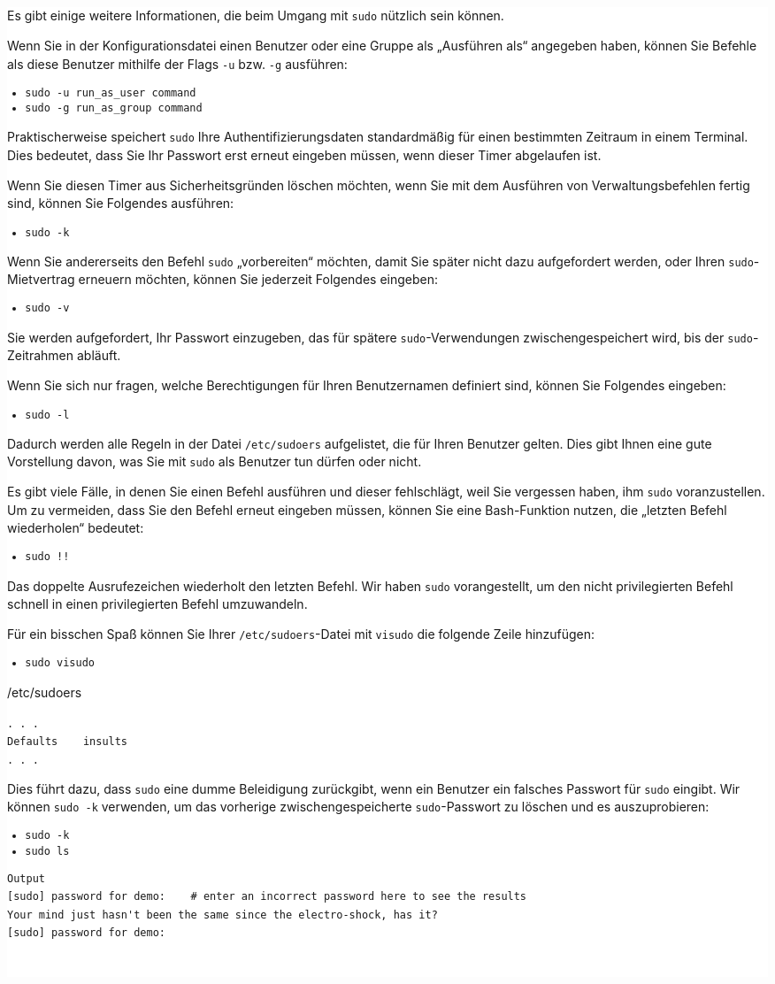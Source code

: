 <p>Es gibt einige weitere Informationen, die beim Umgang mit <code>sudo</code> nützlich sein können.</p>

<p>Wenn Sie in der Konfigurationsdatei einen Benutzer oder eine Gruppe als „Ausführen als“ angegeben haben, können Sie Befehle als diese Benutzer mithilfe der Flags <code>-u</code> bzw. <code>-g</code> ausführen:</p>
<pre class="code-pre command prefixed"><code class="code-highlight language-bash"><ul class="prefixed"><li class="line" data-prefix="$">sudo -u <span class="highlight">run_as_user command</span>
</li><li class="line" data-prefix="$">sudo -g <span class="highlight">run_as_group command</span>
</li></ul></code></pre>
<p>Praktischerweise speichert <code>sudo</code> Ihre Authentifizierungsdaten standardmäßig für einen bestimmten Zeitraum in einem Terminal. Dies bedeutet, dass Sie Ihr Passwort erst erneut eingeben müssen, wenn dieser Timer abgelaufen ist.</p>

<p>Wenn Sie diesen Timer aus Sicherheitsgründen löschen möchten, wenn Sie mit dem Ausführen von Verwaltungsbefehlen fertig sind, können Sie Folgendes ausführen:</p>
<pre class="code-pre command prefixed"><code class="code-highlight language-bash"><ul class="prefixed"><li class="line" data-prefix="$">sudo -k
</li></ul></code></pre>
<p>Wenn Sie andererseits den Befehl <code>sudo</code> „vorbereiten“ möchten, damit Sie später nicht dazu aufgefordert werden, oder Ihren <code>sudo</code>-Mietvertrag erneuern möchten, können Sie jederzeit Folgendes eingeben:</p>
<pre class="code-pre command prefixed"><code class="code-highlight language-bash"><ul class="prefixed"><li class="line" data-prefix="$">sudo -v
</li></ul></code></pre>
<p>Sie werden aufgefordert, Ihr Passwort einzugeben, das für spätere <code>sudo</code>-Verwendungen zwischengespeichert wird, bis der <code>sudo</code>-Zeitrahmen abläuft.</p>

<p>Wenn Sie sich nur fragen, welche Berechtigungen für Ihren Benutzernamen definiert sind, können Sie Folgendes eingeben:</p>
<pre class="code-pre command prefixed"><code class="code-highlight language-bash"><ul class="prefixed"><li class="line" data-prefix="$">sudo -l
</li></ul></code></pre>
<p>Dadurch werden alle Regeln in der Datei <code>/etc/sudoers</code> aufgelistet, die für Ihren Benutzer gelten. Dies gibt Ihnen eine gute Vorstellung davon, was Sie mit <code>sudo</code> als Benutzer tun dürfen oder nicht.</p>

<p>Es gibt viele Fälle, in denen Sie einen Befehl ausführen und dieser fehlschlägt, weil Sie vergessen haben, ihm <code>sudo</code> voranzustellen. Um zu vermeiden, dass Sie den Befehl erneut eingeben müssen, können Sie eine Bash-Funktion nutzen, die „letzten Befehl wiederholen“ bedeutet:</p>
<pre class="code-pre command prefixed"><code class="code-highlight language-bash"><ul class="prefixed"><li class="line" data-prefix="$">sudo !!
</li></ul></code></pre>
<p>Das doppelte Ausrufezeichen wiederholt den letzten Befehl. Wir haben <code>sudo</code> vorangestellt, um den nicht privilegierten Befehl schnell in einen privilegierten Befehl umzuwandeln.</p>

<p>Für ein bisschen Spaß können Sie Ihrer <code>/etc/sudoers</code>-Datei mit <code>visudo</code> die folgende Zeile hinzufügen:</p>
<pre class="code-pre command prefixed"><code class="code-highlight language-bash"><ul class="prefixed"><li class="line" data-prefix="$">sudo visudo
</li></ul></code></pre><div class="code-label " title="/etc/sudoers">/etc/sudoers</div><pre class="code-pre "><code class="code-highlight language-bash">. . .
Defaults    insults
. . .
</code></pre>
<p>Dies führt dazu, dass <code>sudo</code> eine dumme Beleidigung zurückgibt, wenn ein Benutzer ein falsches Passwort für <code>sudo</code> eingibt. Wir können <code>sudo -k</code> verwenden, um das vorherige zwischengespeicherte <code>sudo</code>-Passwort zu löschen und es auszuprobieren:</p>
<pre class="code-pre command prefixed"><code class="code-highlight language-bash"><ul class="prefixed"><li class="line" data-prefix="$">sudo -k
</li><li class="line" data-prefix="$">sudo ls
</li></ul></code></pre><pre class="code-pre "><code><div class="secondary-code-label " title="Output">Output</div>[sudo] password for demo:    # <span class="highlight">enter an incorrect password here to see the results</span>
Your mind just hasn't been the same since the electro-shock, has it?
[sudo] password for demo: